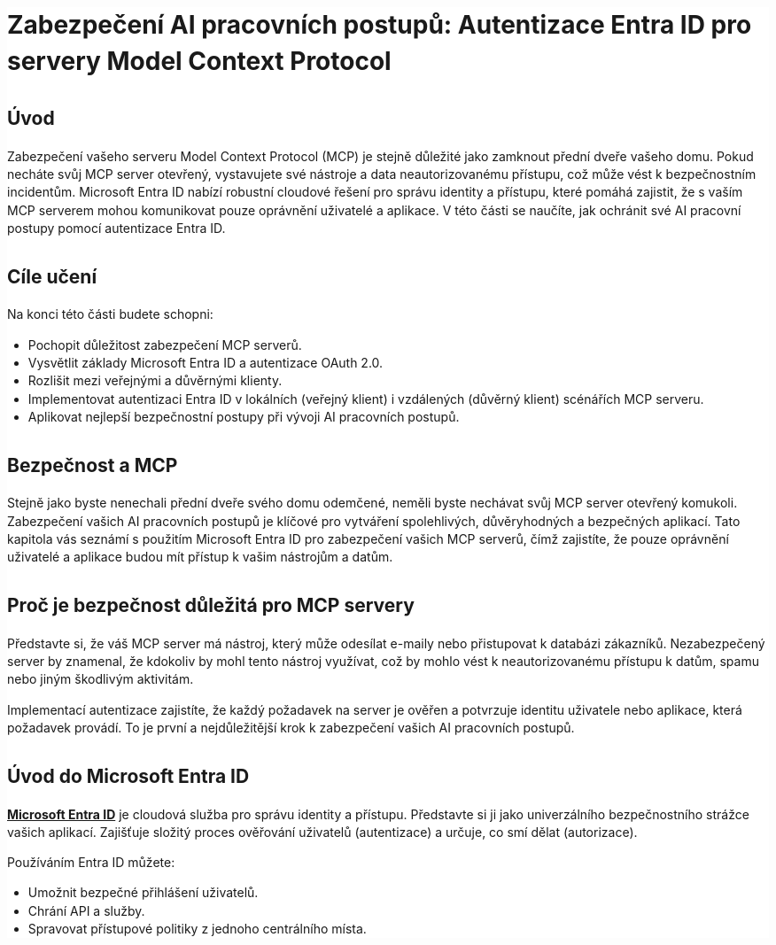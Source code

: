 
# Zabezpečení AI pracovních postupů: Autentizace Entra ID pro servery Model Context Protocol

## Úvod
Zabezpečení vašeho serveru Model Context Protocol (MCP) je stejně důležité jako zamknout přední dveře vašeho domu. Pokud necháte svůj MCP server otevřený, vystavujete své nástroje a data neautorizovanému přístupu, což může vést k bezpečnostním incidentům. Microsoft Entra ID nabízí robustní cloudové řešení pro správu identity a přístupu, které pomáhá zajistit, že s vaším MCP serverem mohou komunikovat pouze oprávnění uživatelé a aplikace. V této části se naučíte, jak ochránit své AI pracovní postupy pomocí autentizace Entra ID.

## Cíle učení
Na konci této části budete schopni:

- Pochopit důležitost zabezpečení MCP serverů.
- Vysvětlit základy Microsoft Entra ID a autentizace OAuth 2.0.
- Rozlišit mezi veřejnými a důvěrnými klienty.
- Implementovat autentizaci Entra ID v lokálních (veřejný klient) i vzdálených (důvěrný klient) scénářích MCP serveru.
- Aplikovat nejlepší bezpečnostní postupy při vývoji AI pracovních postupů.

## Bezpečnost a MCP

Stejně jako byste nenechali přední dveře svého domu odemčené, neměli byste nechávat svůj MCP server otevřený komukoli. Zabezpečení vašich AI pracovních postupů je klíčové pro vytváření spolehlivých, důvěryhodných a bezpečných aplikací. Tato kapitola vás seznámí s použitím Microsoft Entra ID pro zabezpečení vašich MCP serverů, čímž zajistíte, že pouze oprávnění uživatelé a aplikace budou mít přístup k vašim nástrojům a datům.

## Proč je bezpečnost důležitá pro MCP servery

Představte si, že váš MCP server má nástroj, který může odesílat e-maily nebo přistupovat k databázi zákazníků. Nezabezpečený server by znamenal, že kdokoliv by mohl tento nástroj využívat, což by mohlo vést k neautorizovanému přístupu k datům, spamu nebo jiným škodlivým aktivitám.

Implementací autentizace zajistíte, že každý požadavek na server je ověřen a potvrzuje identitu uživatele nebo aplikace, která požadavek provádí. To je první a nejdůležitější krok k zabezpečení vašich AI pracovních postupů.

## Úvod do Microsoft Entra ID

[**Microsoft Entra ID**](https://adoption.microsoft.com/microsoft-security/entra/) je cloudová služba pro správu identity a přístupu. Představte si ji jako univerzálního bezpečnostního strážce vašich aplikací. Zajišťuje složitý proces ověřování uživatelů (autentizace) a určuje, co smí dělat (autorizace).

Používáním Entra ID můžete:

- Umožnit bezpečné přihlášení uživatelů.
- Chrání API a služby.
- Spravovat přístupové politiky z jednoho centrálního místa.
